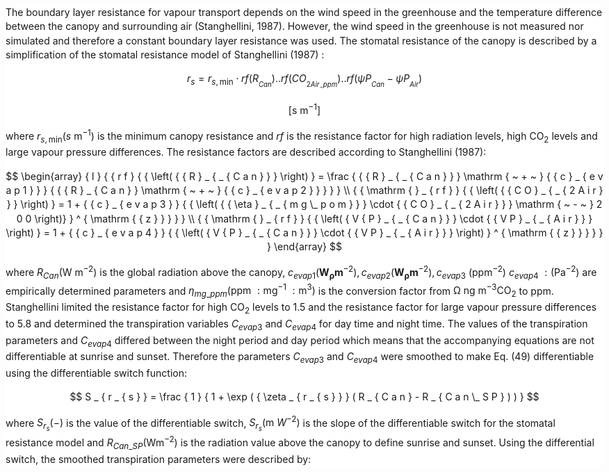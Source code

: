 The boundary layer resistance for vapour transport depends on the wind speed in the greenhouse and the temperature difference between the canopy and surrounding air (Stanghellini, 1987).  However, the wind speed in the greenhouse is not measured nor simulated and therefore a constant boundary layer resistance was used. The stomatal resistance of the canopy is described by a simplification of the stomatal resistance model of  Stanghellini (1987) :

$$
r _ { s } = r _ { s , \mathrm { m i n } } \cdot r f ( R _ { _ { C a n } } ) . . r f ( C O _ { _ { 2 A i r _ { - } p p m } } ) . . r f ( \psi P _ { _ { C a n } } - \psi P _ { _ { A i r } } )
$$

$$
\mathrm { [ s \ m ^ { - 1 } ] }
$$

where $r _ { s , \mathrm { m i n } } ( s \ \mathrm { m ^ { - 1 } } )$ is the minimum canopy resistance and $r f$ is the resistance factor for high radiation levels, high $\mathrm { C O } _ { 2 }$ levels and large vapour pressure differences.  The resistance factors are described according to Stanghellini (1987):

$$
\begin{array} { l } { { r f } { { \left( { { R } _ { _ { C a n } } } \right) } = \frac { { { R } _ { _ { C a n } } } \mathrm { ~ + ~ } { { c } _ { e v a p 1 } } } { { { R } _ { C a n } } \mathrm { ~ + ~ } { { c } _ { e v a p 2 } } } } } \\ { { \mathrm { } _ { r f } } { { \left( { { C O } _ { _ { 2 A i r } } } \right) } = 1 + { { c } _ { e v a p 3 } } { { \left( { { \eta } _ { _ { m g \_ p o m } } } \cdot { { C O } _ { _ { 2 A i r } } } \mathrm { ~ - ~ } 2 0 0 \right)}  } ^ { \mathrm { { z } } } } } \\ { { \mathrm { } _ { r f } } { { \left( { V { P } _ { _ { C a n } } } \cdot { { V P } _ { _ { A i r } } } \right) } = 1 + { { c } _ { e v a p 4 } } { { \left( { V { P } _ { _ { C a n } } } \cdot { { V P } _ { _ { A i r } } } \right) } ^ { \mathrm { { z } } } } } } \end{array}
$$

where $R _ { C a n } ( \mathrm { W ~ m ^ { - 2 } } )$ is the global radiation above the canopy, $c _ { e v a p 1 } ( \mathbf { W _ { \rho } } \mathbf { m } ^ { - 2 } ) , c _ { e v a p 2 } ( \mathbf { W _ { \rho } } \mathbf { m } ^ { - 2 } ) , c _ { e v a p 3 }$ $\mathrm { ( p p m ^ { - 2 } ) } \ c _ { e v a p 4 } \ : ( \mathrm { P a ^ { - 2 } ) }$ are empirically determined parameters and $\eta _ { m g \_ p p m } \left( \mathrm { p p m } \ : \mathrm { m g ^ { - 1 } } \ : \mathrm { m ^ { 3 } } \right)$ is the conversion factor from $\mathrm { \Omega \ n g \ m ^ { - 3 } C O _ { 2 } }$ to ppm. Stanghellini limited the resistance factor for high $\mathrm { C O } _ { 2 }$ levels to 1.5 and the resistance factor for large vapour pressure differences to 5.8 and determined the transpiration variables $C _ { e v a p 3 }$ and $C _ { e v a p 4 }$ for day time and night time. The values of the transpiration parameters and $C _ { e v a p 4 }$ differed between the night period and day period which means that the accompanying equations are not differentiable at sunrise and sunset. Therefore the parameters $C _ { e v a p 3 }$ and $C _ { e v a p 4 }$ were smoothed to make Eq. (49) differentiable using the differentiable switch function:

$$
S _ { r _ { s } } = \frac { 1 } { 1 + \exp ( { \zeta _ { r _ { s } } } ( R _ { C a n } - R _ { C a n \_ S P } ) ) }
$$

where $S _ { r _ { s } } ( - )$ is the value of the differentiable switch, $S _ { r _ { s } } ( \mathrm { m } \ W ^ { - 2 } )$ is the slope of the differentiable switch for the stomatal resistance model and $R _ { C a n \_ S P } ( \mathrm { W } \mathrm { m } ^ { - 2 } )$ is the radiation value above the canopy to define sunrise and sunset. Using the differential switch, the smoothed transpiration parameters were described by:

